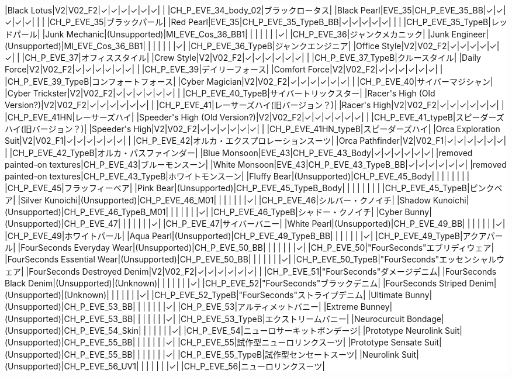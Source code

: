 |Black Lotus|V2|V02_F2|✓|✓|✓|✓|✓|✓| | |CH_P_EVE_34_body_02|ブラックロータス|
|Black Pearl|EVE_35|CH_P_EVE_35_BB|✓|✓|✓|✓|✓| | | |CH_P_EVE_35|ブラックパール|
|Red Pearl|EVE_35|CH_P_EVE_35_TypeB_BB|✓|✓|✓|✓|✓| | | |CH_P_EVE_35_TypeB|レッドパール|
|Junk Mechanic|(Unsupported)|MI_EVE_Cos_36_BB1| | | | | | |✓| |CH_P_EVE_36|ジャンクメカニック|
|Junk Engineer|(Unsupported)|MI_EVE_Cos_36_BB1| | | | | | |✓| |CH_P_EVE_36_TypeB|ジャンクエンジニア|
|Office Style|V2|V02_F2|✓|✓|✓|✓|✓|✓| | |CH_P_EVE_37|オフィススタイル|
|Crew Style|V2|V02_F2|✓|✓|✓|✓|✓|✓| | |CH_P_EVE_37_TypeB|クルースタイル|
|Daily Force|V2|V02_F2|✓|✓|✓|✓|✓|✓| | |CH_P_EVE_39|デイリーフォース|
|Comfort Force|V2|V02_F2|✓|✓|✓|✓|✓|✓| | |CH_P_EVE_39_TypeB|コンフォートフォース|
|Cyber Magician|V2|V02_F2|✓|✓|✓|✓|✓|✓| | |CH_P_EVE_40|サイバーマジシャン|
|Cyber Trickster|V2|V02_F2|✓|✓|✓|✓|✓|✓| | |CH_P_EVE_40_TypeB|サイバートリックスター|
|Racer's High (Old Version?)|V2|V02_F2|✓|✓|✓|✓|✓|✓| | |CH_P_EVE_41|レーサーズハイ(旧バージョン？)|
|Racer's High|V2|V02_F2|✓|✓|✓|✓|✓|✓| | |CH_P_EVE_41HN|レーサーズハイ|
|Speeder's High (Old Version?)|V2|V02_F2|✓|✓|✓|✓|✓|✓| | |CH_P_EVE_41_typeB|スピーダーズハイ(旧バージョン？)|
|Speeder's High|V2|V02_F2|✓|✓|✓|✓|✓|✓| | |CH_P_EVE_41HN_typeB|スピーダーズハイ|
|Orca Exploration Suit|V2|V02_F1|✓|✓|✓|✓|✓|✓| | |CH_P_EVE_42|オルカ・エクスプロレーションスーツ|
|Orca Pathfinder|V2|V02_F1|✓|✓|✓|✓|✓|✓| | |CH_P_EVE_42_TypeB|オルカ・パスファインダー|
|Blue Monsoon|EVE_43|CH_P_EVE_43_Body|✓|✓|✓|✓|✓|✓| |removed painted-on textures|CH_P_EVE_43|ブルーモンスーン|
|White Monsoon|EVE_43|CH_P_EVE_43_TypeB_BB|✓|✓|✓|✓|✓|✓| |removed painted-on textures|CH_P_EVE_43_TypeB|ホワイトモンスーン|
|Fluffy Bear|(Unsupported)|CH_P_EVE_45_Body| | | | | | | | |CH_P_EVE_45|フラッフィーベア|
|Pink Bear|(Unsupported)|CH_P_EVE_45_TypeB_Body| | | | | | | | |CH_P_EVE_45_TypeB|ピンクベア|
|Silver Kunoichi|(Unsupported)|CH_P_EVE_46_M01| | | | | | |✓| |CH_P_EVE_46|シルバー・クノイチ|
|Shadow Kunoichi|(Unsupported)|CH_P_EVE_46_TypeB_M01| | | | | | |✓| |CH_P_EVE_46_TypeB|シャドー・クノイチ|
|Cyber Bunny|(Unsupported)|CH_P_EVE_47| | | | | | |✓| |CH_P_EVE_47|サイバーバニー|
|White Pearl|(Unsupported)|CH_P_EVE_49_BB| | | | | | |✓| |CH_P_EVE_49|ホワイトパール|
|Aqua Pearl|(Unsupported)|CH_P_EVE_49_TypeB_BB| | | | | | |✓| |CH_P_EVE_49_TypeB|アクアパール|
|FourSeconds Everyday Wear|(Unsupported)|CH_P_EVE_50_BB| | | | | | |✓| |CH_P_EVE_50|"FourSeconds"エブリディウェア|
|FourSeconds Essential Wear|(Unsupported)|CH_P_EVE_50_BB| | | | | | |✓| |CH_P_EVE_50_TypeB|"FourSeconds"エッセンシャルウェア|
|FourSeconds Destroyed Denim|V2|V02_F2|✓|✓|✓|✓|✓|✓| | |CH_P_EVE_51|"FourSeconds"ダメージデニム|
|FourSeconds Black Denim|(Unsupported)|(Unknown)| | | | | | |✓| |CH_P_EVE_52|"FourSeconds"ブラックデニム|
|FourSeconds Striped Denim|(Unsupported)|(Unknown)| | | | | | |✓| |CH_P_EVE_52_TypeB|"FourSeconds"ストライプデニム|
|Ultimate Bunny|(Unsupported)|CH_P_EVE_53_BB| | | | | | |✓| |CH_P_EVE_53|アルティメットバニー|
|Extreme Bunney|(Unsupported)|CH_P_EVE_53_BB| | | | | | |✓| |CH_P_EVE_53_TypeB|エクストリームバニー|
|Neurocurcuit Bondage|(Unsupported)|CH_P_EVE_54_Skin| | | | | | |✓| |CH_P_EVE_54|ニューロサーキットボンデージ|
|Prototype Neurolink Suit|(Unsupported)|CH_P_EVE_55_BB| | | | | | |✓| |CH_P_EVE_55|試作型ニューロリンクスーツ|
|Prototype Sensate Suit|(Unsupported)|CH_P_EVE_55_BB| | | | | | |✓| |CH_P_EVE_55_TypeB|試作型センセートスーツ|
|Neurolink Suit|(Unsupported)|CH_P_EVE_56_UV1| | | | | | |✓| |CH_P_EVE_56|ニューロリンクスーツ|